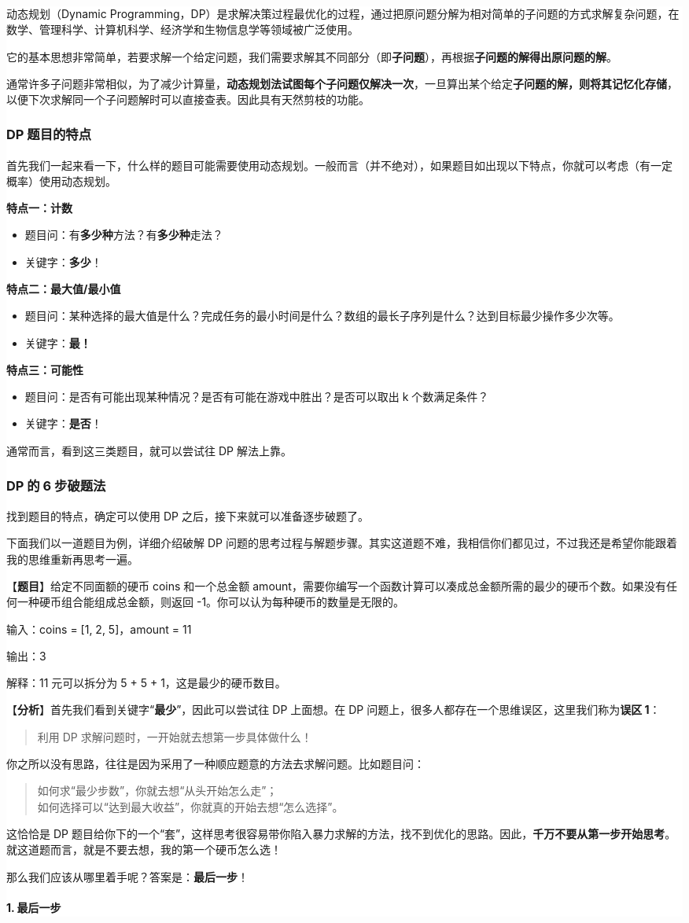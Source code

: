 动态规划（Dynamic Programming，DP）是求解决策过程最优化的过程，通过把原问题分解为相对简单的子问题的方式求解复杂问题，在数学、管理科学、计算机科学、经济学和生物信息学等领域被广泛使用。

它的基本思想非常简单，若要求解一个给定问题，我们需要求解其不同部分（即**子问题**），再根据**子问题的解得出原问题的解**。

通常许多子问题非常相似，为了减少计算量，**动态规划法试图每个子问题仅解决一次**，一旦算出某个给定**子问题的解，则将其记忆化存储**，以便下次求解同一个子问题解时可以直接查表。因此具有天然剪枝的功能。

### DP 题目的特点

首先我们一起来看一下，什么样的题目可能需要使用动态规划。一般而言（并不绝对），如果题目如出现以下特点，你就可以考虑（有一定概率）使用动态规划。

**特点一：计数**

- 题目问：有**多少种**方法？有**多少种**走法？
    
- 关键字：**多少**！
    

**特点二：最大值/最小值**

- 题目问：某种选择的最大值是什么？完成任务的最小时间是什么？数组的最长子序列是什么？达到目标最少操作多少次等。
    
- 关键字：**最！**
    

**特点三：可能性**

- 题目问：是否有可能出现某种情况？是否有可能在游戏中胜出？是否可以取出 k 个数满足条件？
    
- 关键字：**是否**！
    

通常而言，看到这三类题目，就可以尝试往 DP 解法上靠。

### DP 的 6 步破题法

找到题目的特点，确定可以使用 DP 之后，接下来就可以准备逐步破题了。

下面我们以一道题目为例，详细介绍破解 DP 问题的思考过程与解题步骤。其实这道题不难，我相信你们都见过，不过我还是希望你能跟着我的思维重新再思考一遍。

【**题目**】给定不同面额的硬币 coins 和一个总金额 amount，需要你编写一个函数计算可以凑成总金额所需的最少的硬币个数。如果没有任何一种硬币组合能组成总金额，则返回 -1。你可以认为每种硬币的数量是无限的。

输入：coins = \[1, 2, 5\]，amount = 11

输出：3

解释：11 元可以拆分为 5 + 5 + 1，这是最少的硬币数目。

【**分析**】首先我们看到关键字“**最少**”，因此可以尝试往 DP 上面想。在 DP 问题上，很多人都存在一个思维误区，这里我们称为**误区 1**：

> 利用 DP 求解问题时，一开始就去想第一步具体做什么！

你之所以没有思路，往往是因为采用了一种顺应题意的方法去求解问题。比如题目问：

> 如何求“最少步数”，你就去想“从头开始怎么走”；  
> 如何选择可以“达到最大收益”，你就真的开始去想“怎么选择”。

这恰恰是 DP 题目给你下的一个“套”，这样思考很容易带你陷入暴力求解的方法，找不到优化的思路。因此，**千万不要从第一步开始思考**。就这道题而言，就是不要去想，我的第一个硬币怎么选！

那么我们应该从哪里着手呢？答案是：**最后一步**！

#### 1\. 最后一步
